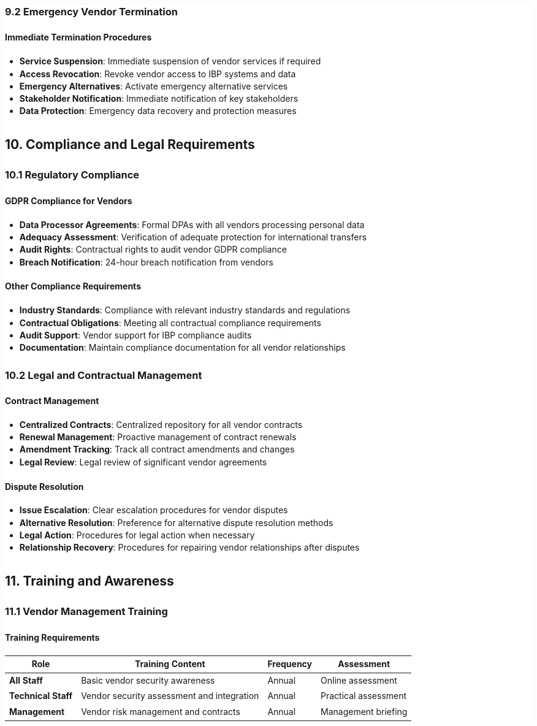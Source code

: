 ### 9.2 Emergency Vendor Termination

#### Immediate Termination Procedures
- **Service Suspension**: Immediate suspension of vendor services if required
- **Access Revocation**: Revoke vendor access to IBP systems and data
- **Emergency Alternatives**: Activate emergency alternative services
- **Stakeholder Notification**: Immediate notification of key stakeholders
- **Data Protection**: Emergency data recovery and protection measures

## 10. Compliance and Legal Requirements

### 10.1 Regulatory Compliance

#### GDPR Compliance for Vendors
- **Data Processor Agreements**: Formal DPAs with all vendors processing personal data
- **Adequacy Assessment**: Verification of adequate protection for international transfers
- **Audit Rights**: Contractual rights to audit vendor GDPR compliance
- **Breach Notification**: 24-hour breach notification from vendors

#### Other Compliance Requirements
- **Industry Standards**: Compliance with relevant industry standards and regulations
- **Contractual Obligations**: Meeting all contractual compliance requirements
- **Audit Support**: Vendor support for IBP compliance audits
- **Documentation**: Maintain compliance documentation for all vendor relationships

### 10.2 Legal and Contractual Management

#### Contract Management
- **Centralized Contracts**: Centralized repository for all vendor contracts
- **Renewal Management**: Proactive management of contract renewals
- **Amendment Tracking**: Track all contract amendments and changes
- **Legal Review**: Legal review of significant vendor agreements

#### Dispute Resolution
- **Issue Escalation**: Clear escalation procedures for vendor disputes
- **Alternative Resolution**: Preference for alternative dispute resolution methods
- **Legal Action**: Procedures for legal action when necessary
- **Relationship Recovery**: Procedures for repairing vendor relationships after disputes

## 11. Training and Awareness

### 11.1 Vendor Management Training

#### Training Requirements
| Role | Training Content | Frequency | Assessment |
|------|------------------|-----------|------------|
| **All Staff** | Basic vendor security awareness | Annual | Online assessment |
| **Technical Staff** | Vendor security assessment and integration | Annual | Practical assessment |
| **Management** | Vendor risk management and contracts | Annual | Management briefing |
